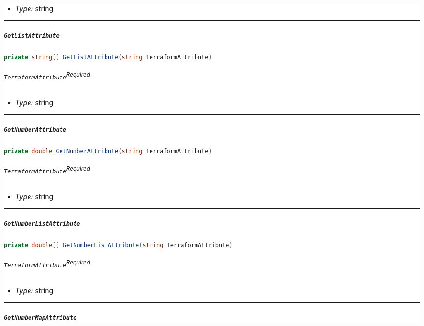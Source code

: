 - *Type:* string

---

##### `GetListAttribute` <a name="GetListAttribute" id="rhizo-co-terraform-provider-oci.osManagementHubProfile.OsManagementHubProfile.getListAttribute"></a>

```csharp
private string[] GetListAttribute(string TerraformAttribute)
```

###### `TerraformAttribute`<sup>Required</sup> <a name="TerraformAttribute" id="rhizo-co-terraform-provider-oci.osManagementHubProfile.OsManagementHubProfile.getListAttribute.parameter.terraformAttribute"></a>

- *Type:* string

---

##### `GetNumberAttribute` <a name="GetNumberAttribute" id="rhizo-co-terraform-provider-oci.osManagementHubProfile.OsManagementHubProfile.getNumberAttribute"></a>

```csharp
private double GetNumberAttribute(string TerraformAttribute)
```

###### `TerraformAttribute`<sup>Required</sup> <a name="TerraformAttribute" id="rhizo-co-terraform-provider-oci.osManagementHubProfile.OsManagementHubProfile.getNumberAttribute.parameter.terraformAttribute"></a>

- *Type:* string

---

##### `GetNumberListAttribute` <a name="GetNumberListAttribute" id="rhizo-co-terraform-provider-oci.osManagementHubProfile.OsManagementHubProfile.getNumberListAttribute"></a>

```csharp
private double[] GetNumberListAttribute(string TerraformAttribute)
```

###### `TerraformAttribute`<sup>Required</sup> <a name="TerraformAttribute" id="rhizo-co-terraform-provider-oci.osManagementHubProfile.OsManagementHubProfile.getNumberListAttribute.parameter.terraformAttribute"></a>

- *Type:* string

---

##### `GetNumberMapAttribute` <a name="GetNumberMapAttribute" id="rhizo-co-terraform-provider-oci.osManagementHubProfile.OsManagementHubProfile.getNumberMapAttribute"></a>
